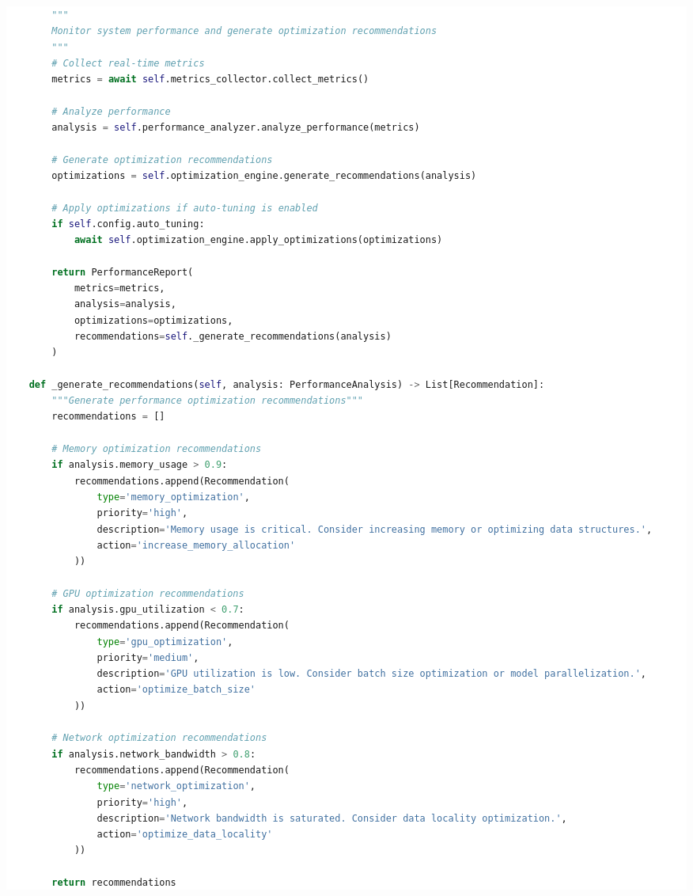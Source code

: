 ```python
        """
        Monitor system performance and generate optimization recommendations
        """
        # Collect real-time metrics
        metrics = await self.metrics_collector.collect_metrics()
        
        # Analyze performance
        analysis = self.performance_analyzer.analyze_performance(metrics)
        
        # Generate optimization recommendations
        optimizations = self.optimization_engine.generate_recommendations(analysis)
        
        # Apply optimizations if auto-tuning is enabled
        if self.config.auto_tuning:
            await self.optimization_engine.apply_optimizations(optimizations)
        
        return PerformanceReport(
            metrics=metrics,
            analysis=analysis,
            optimizations=optimizations,
            recommendations=self._generate_recommendations(analysis)
        )
    
    def _generate_recommendations(self, analysis: PerformanceAnalysis) -> List[Recommendation]:
        """Generate performance optimization recommendations"""
        recommendations = []
        
        # Memory optimization recommendations
        if analysis.memory_usage > 0.9:
            recommendations.append(Recommendation(
                type='memory_optimization',
                priority='high',
                description='Memory usage is critical. Consider increasing memory or optimizing data structures.',
                action='increase_memory_allocation'
            ))
        
        # GPU optimization recommendations
        if analysis.gpu_utilization < 0.7:
            recommendations.append(Recommendation(
                type='gpu_optimization',
                priority='medium',
                description='GPU utilization is low. Consider batch size optimization or model parallelization.',
                action='optimize_batch_size'
            ))
        
        # Network optimization recommendations
        if analysis.network_bandwidth > 0.8:
            recommendations.append(Recommendation(
                type='network_optimization',
                priority='high',
                description='Network bandwidth is saturated. Consider data locality optimization.',
                action='optimize_data_locality'
            ))
        
        return recommendations
```
